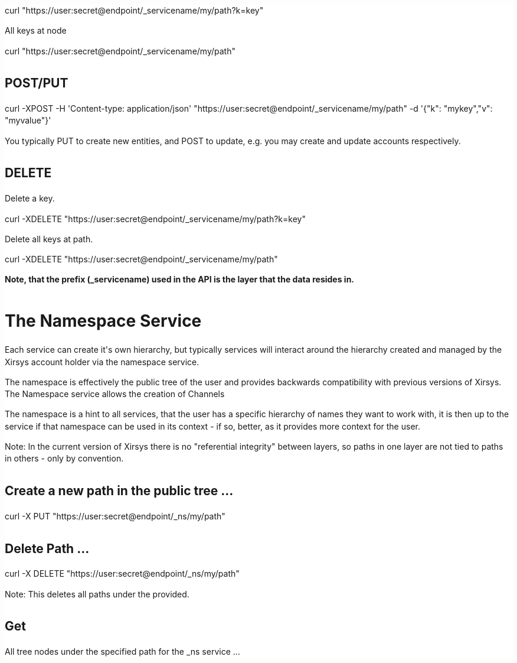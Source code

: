 curl "https://user:secret@endpoint/_servicename/my/path?k=key"

All keys at node

curl  "https://user:secret@endpoint/_servicename/my/path"

## POST/PUT

curl -XPOST -H 'Content-type: application/json'  "https://user:secret@endpoint/_servicename/my/path" -d '{"k": "mykey","v": "myvalue"}'

You typically PUT to create new entities, and POST to update, e.g. you may create and update accounts respectively.

## DELETE

Delete a key.

curl  -XDELETE "https://user:secret@endpoint/_servicename/my/path?k=key"

Delete all keys at path.

curl  -XDELETE "https://user:secret@endpoint/_servicename/my/path"

**Note, that the prefix (_servicename) used in the API is the layer that the data resides in.**

# The Namespace Service

Each service can create it's own hierarchy, but typically services will interact around the hierarchy created and managed by the Xirsys account holder via the namespace service. 

The namespace is effectively the public tree of the user and provides backwards compatibility with previous versions of Xirsys. The Namespace service allows the creation of Channels

The namespace is a hint to all services, that the user has a specific hierarchy of names they want to work with, it is then up to the service if that namespace can be used in its context - if so, better, as it provides more context for the user.

Note: In the current version of Xirsys there is no "referential integrity" between layers, so paths in one layer are not tied to paths in others - only by convention.

## Create a new path in the public tree …

curl -X PUT "https://user:secret@endpoint/_ns/my/path"

## Delete Path ...

curl -X DELETE "https://user:secret@endpoint/_ns/my/path"

Note: This deletes all paths under the provided.

## Get

All tree nodes under the specified path for the _ns service …

